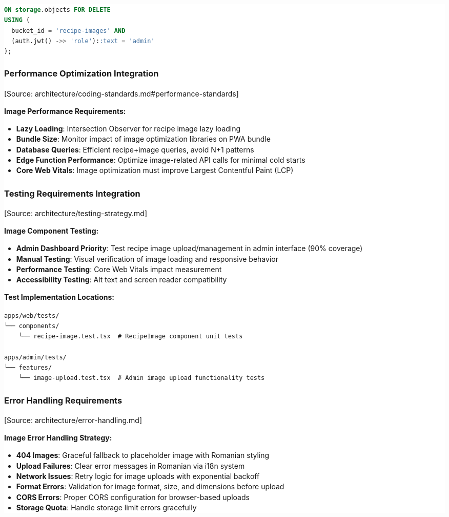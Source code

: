 ```sql
ON storage.objects FOR DELETE
USING (
  bucket_id = 'recipe-images' AND
  (auth.jwt() ->> 'role')::text = 'admin'
);
```

### Performance Optimization Integration

[Source: architecture/coding-standards.md#performance-standards]

**Image Performance Requirements:**

- **Lazy Loading**: Intersection Observer for recipe image lazy loading
- **Bundle Size**: Monitor impact of image optimization libraries on PWA bundle
- **Database Queries**: Efficient recipe+image queries, avoid N+1 patterns
- **Edge Function Performance**: Optimize image-related API calls for minimal cold starts
- **Core Web Vitals**: Image optimization must improve Largest Contentful Paint (LCP)

### Testing Requirements Integration

[Source: architecture/testing-strategy.md]

**Image Component Testing:**

- **Admin Dashboard Priority**: Test recipe image upload/management in admin interface (90% coverage)
- **Manual Testing**: Visual verification of image loading and responsive behavior
- **Performance Testing**: Core Web Vitals impact measurement
- **Accessibility Testing**: Alt text and screen reader compatibility

**Test Implementation Locations:**

```
apps/web/tests/
└── components/
    └── recipe-image.test.tsx  # RecipeImage component unit tests

apps/admin/tests/
└── features/
    └── image-upload.test.tsx  # Admin image upload functionality tests
```

### Error Handling Requirements

[Source: architecture/error-handling.md]

**Image Error Handling Strategy:**

- **404 Images**: Graceful fallback to placeholder image with Romanian styling
- **Upload Failures**: Clear error messages in Romanian via i18n system
- **Network Issues**: Retry logic for image uploads with exponential backoff
- **Format Errors**: Validation for image format, size, and dimensions before upload
- **CORS Errors**: Proper CORS configuration for browser-based uploads
- **Storage Quota**: Handle storage limit errors gracefully
